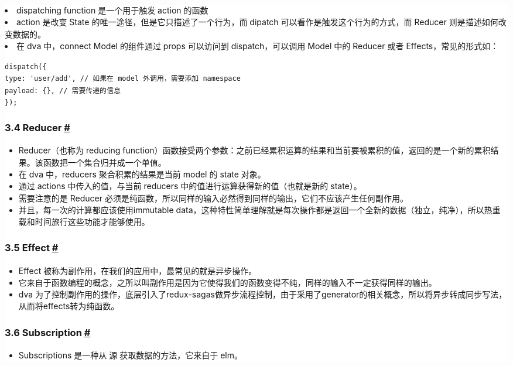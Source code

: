 <li>dispatching function &#x662F;&#x4E00;&#x4E2A;&#x7528;&#x4E8E;&#x89E6;&#x53D1; action &#x7684;&#x51FD;&#x6570;</li>
<li>action &#x662F;&#x6539;&#x53D8; State &#x7684;&#x552F;&#x4E00;&#x9014;&#x5F84;&#xFF0C;&#x4F46;&#x662F;&#x5B83;&#x53EA;&#x63CF;&#x8FF0;&#x4E86;&#x4E00;&#x4E2A;&#x884C;&#x4E3A;&#xFF0C;&#x800C; dipatch &#x53EF;&#x4EE5;&#x770B;&#x4F5C;&#x662F;&#x89E6;&#x53D1;&#x8FD9;&#x4E2A;&#x884C;&#x4E3A;&#x7684;&#x65B9;&#x5F0F;&#xFF0C;&#x800C; Reducer &#x5219;&#x662F;&#x63CF;&#x8FF0;&#x5982;&#x4F55;&#x6539;&#x53D8;&#x6570;&#x636E;&#x7684;&#x3002;</li>
<li>&#x5728; dva &#x4E2D;&#xFF0C;connect Model &#x7684;&#x7EC4;&#x4EF6;&#x901A;&#x8FC7; props &#x53EF;&#x4EE5;&#x8BBF;&#x95EE;&#x5230; dispatch&#xFF0C;&#x53EF;&#x4EE5;&#x8C03;&#x7528; Model &#x4E2D;&#x7684; Reducer &#x6216;&#x8005; Effects&#xFF0C;&#x5E38;&#x89C1;&#x7684;&#x5F62;&#x5F0F;&#x5982;&#xFF1A;<pre><code class="lang-js">dispatch({
type: &apos;user/add&apos;, // &#x5982;&#x679C;&#x5728; model &#x5916;&#x8C03;&#x7528;&#xFF0C;&#x9700;&#x8981;&#x6DFB;&#x52A0; namespace
payload: {}, // &#x9700;&#x8981;&#x4F20;&#x9012;&#x7684;&#x4FE1;&#x606F;
});
</code></pre>
</li>
</ul>
<h3 id="t63.4 Reducer">3.4 Reducer <a href="#t63.4 Reducer"> # </a></h3>
<ul>
<li>Reducer&#xFF08;&#x4E5F;&#x79F0;&#x4E3A; reducing function&#xFF09;&#x51FD;&#x6570;&#x63A5;&#x53D7;&#x4E24;&#x4E2A;&#x53C2;&#x6570;&#xFF1A;&#x4E4B;&#x524D;&#x5DF2;&#x7ECF;&#x7D2F;&#x79EF;&#x8FD0;&#x7B97;&#x7684;&#x7ED3;&#x679C;&#x548C;&#x5F53;&#x524D;&#x8981;&#x88AB;&#x7D2F;&#x79EF;&#x7684;&#x503C;&#xFF0C;&#x8FD4;&#x56DE;&#x7684;&#x662F;&#x4E00;&#x4E2A;&#x65B0;&#x7684;&#x7D2F;&#x79EF;&#x7ED3;&#x679C;&#x3002;&#x8BE5;&#x51FD;&#x6570;&#x628A;&#x4E00;&#x4E2A;&#x96C6;&#x5408;&#x5F52;&#x5E76;&#x6210;&#x4E00;&#x4E2A;&#x5355;&#x503C;&#x3002;</li>
<li>&#x5728; dva &#x4E2D;&#xFF0C;reducers &#x805A;&#x5408;&#x79EF;&#x7D2F;&#x7684;&#x7ED3;&#x679C;&#x662F;&#x5F53;&#x524D; model &#x7684; state &#x5BF9;&#x8C61;&#x3002;</li>
<li>&#x901A;&#x8FC7; actions &#x4E2D;&#x4F20;&#x5165;&#x7684;&#x503C;&#xFF0C;&#x4E0E;&#x5F53;&#x524D; reducers &#x4E2D;&#x7684;&#x503C;&#x8FDB;&#x884C;&#x8FD0;&#x7B97;&#x83B7;&#x5F97;&#x65B0;&#x7684;&#x503C;&#xFF08;&#x4E5F;&#x5C31;&#x662F;&#x65B0;&#x7684; state&#xFF09;&#x3002;</li>
<li>&#x9700;&#x8981;&#x6CE8;&#x610F;&#x7684;&#x662F; Reducer &#x5FC5;&#x987B;&#x662F;&#x7EAF;&#x51FD;&#x6570;&#xFF0C;&#x6240;&#x4EE5;&#x540C;&#x6837;&#x7684;&#x8F93;&#x5165;&#x5FC5;&#x7136;&#x5F97;&#x5230;&#x540C;&#x6837;&#x7684;&#x8F93;&#x51FA;&#xFF0C;&#x5B83;&#x4EEC;&#x4E0D;&#x5E94;&#x8BE5;&#x4EA7;&#x751F;&#x4EFB;&#x4F55;&#x526F;&#x4F5C;&#x7528;&#x3002;</li>
<li>&#x5E76;&#x4E14;&#xFF0C;&#x6BCF;&#x4E00;&#x6B21;&#x7684;&#x8BA1;&#x7B97;&#x90FD;&#x5E94;&#x8BE5;&#x4F7F;&#x7528;immutable data&#xFF0C;&#x8FD9;&#x79CD;&#x7279;&#x6027;&#x7B80;&#x5355;&#x7406;&#x89E3;&#x5C31;&#x662F;&#x6BCF;&#x6B21;&#x64CD;&#x4F5C;&#x90FD;&#x662F;&#x8FD4;&#x56DE;&#x4E00;&#x4E2A;&#x5168;&#x65B0;&#x7684;&#x6570;&#x636E;&#xFF08;&#x72EC;&#x7ACB;&#xFF0C;&#x7EAF;&#x51C0;&#xFF09;&#xFF0C;&#x6240;&#x4EE5;&#x70ED;&#x91CD;&#x8F7D;&#x548C;&#x65F6;&#x95F4;&#x65C5;&#x884C;&#x8FD9;&#x4E9B;&#x529F;&#x80FD;&#x624D;&#x80FD;&#x591F;&#x4F7F;&#x7528;&#x3002;</li>
</ul>
<h3 id="t73.5 Effect">3.5 Effect <a href="#t73.5 Effect"> # </a></h3>
<ul>
<li>Effect &#x88AB;&#x79F0;&#x4E3A;&#x526F;&#x4F5C;&#x7528;&#xFF0C;&#x5728;&#x6211;&#x4EEC;&#x7684;&#x5E94;&#x7528;&#x4E2D;&#xFF0C;&#x6700;&#x5E38;&#x89C1;&#x7684;&#x5C31;&#x662F;&#x5F02;&#x6B65;&#x64CD;&#x4F5C;&#x3002;</li>
<li>&#x5B83;&#x6765;&#x81EA;&#x4E8E;&#x51FD;&#x6570;&#x7F16;&#x7A0B;&#x7684;&#x6982;&#x5FF5;&#xFF0C;&#x4E4B;&#x6240;&#x4EE5;&#x53EB;&#x526F;&#x4F5C;&#x7528;&#x662F;&#x56E0;&#x4E3A;&#x5B83;&#x4F7F;&#x5F97;&#x6211;&#x4EEC;&#x7684;&#x51FD;&#x6570;&#x53D8;&#x5F97;&#x4E0D;&#x7EAF;&#xFF0C;&#x540C;&#x6837;&#x7684;&#x8F93;&#x5165;&#x4E0D;&#x4E00;&#x5B9A;&#x83B7;&#x5F97;&#x540C;&#x6837;&#x7684;&#x8F93;&#x51FA;&#x3002;</li>
<li>dva &#x4E3A;&#x4E86;&#x63A7;&#x5236;&#x526F;&#x4F5C;&#x7528;&#x7684;&#x64CD;&#x4F5C;&#xFF0C;&#x5E95;&#x5C42;&#x5F15;&#x5165;&#x4E86;redux-sagas&#x505A;&#x5F02;&#x6B65;&#x6D41;&#x7A0B;&#x63A7;&#x5236;&#xFF0C;&#x7531;&#x4E8E;&#x91C7;&#x7528;&#x4E86;generator&#x7684;&#x76F8;&#x5173;&#x6982;&#x5FF5;&#xFF0C;&#x6240;&#x4EE5;&#x5C06;&#x5F02;&#x6B65;&#x8F6C;&#x6210;&#x540C;&#x6B65;&#x5199;&#x6CD5;&#xFF0C;&#x4ECE;&#x800C;&#x5C06;effects&#x8F6C;&#x4E3A;&#x7EAF;&#x51FD;&#x6570;&#x3002;</li>
</ul>
<h3 id="t83.6 Subscription">3.6 Subscription <a href="#t83.6 Subscription"> # </a></h3>
<ul>
<li>Subscriptions &#x662F;&#x4E00;&#x79CD;&#x4ECE; &#x6E90; &#x83B7;&#x53D6;&#x6570;&#x636E;&#x7684;&#x65B9;&#x6CD5;&#xFF0C;&#x5B83;&#x6765;&#x81EA;&#x4E8E; elm&#x3002;</li>